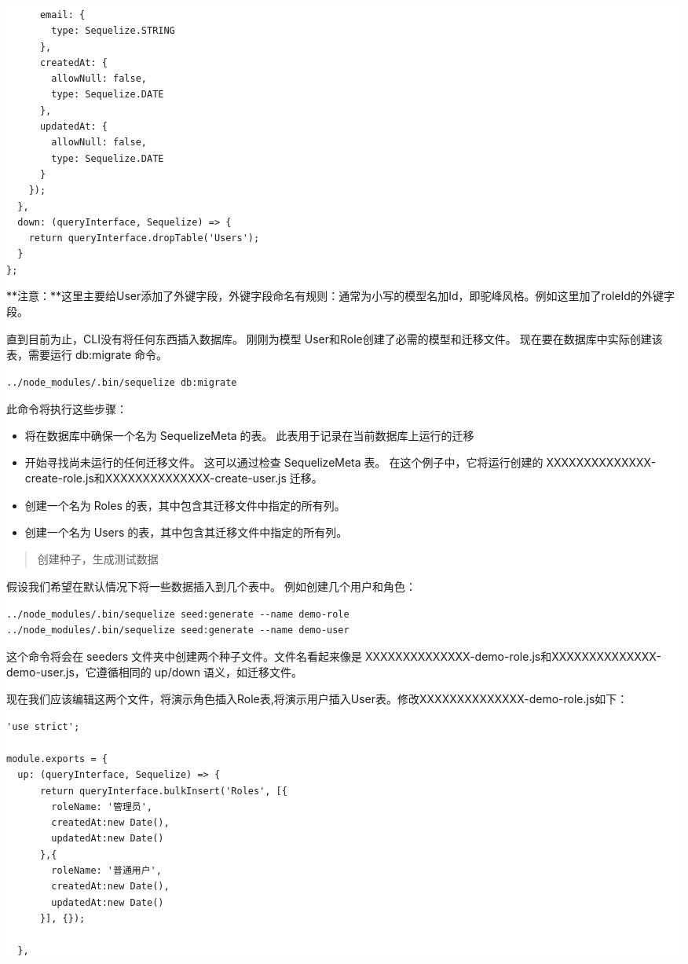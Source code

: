 ```
      email: {
        type: Sequelize.STRING
      },
      createdAt: {
        allowNull: false,
        type: Sequelize.DATE
      },
      updatedAt: {
        allowNull: false,
        type: Sequelize.DATE
      }
    });
  },
  down: (queryInterface, Sequelize) => {
    return queryInterface.dropTable('Users');
  }
};

```

**注意：**这里主要给User添加了外键字段，外键字段命名有规则：通常为小写的模型名加Id，即驼峰风格。例如这里加了roleId的外键字段。

直到目前为止，CLI没有将任何东西插入数据库。 刚刚为模型 User和Role创建了必需的模型和迁移文件。 现在要在数据库中实际创建该表，需要运行 db:migrate 命令。

```
../node_modules/.bin/sequelize db:migrate

```

此命令将执行这些步骤：

- 将在数据库中确保一个名为 SequelizeMeta 的表。 此表用于记录在当前数据库上运行的迁移

- 开始寻找尚未运行的任何迁移文件。 这可以通过检查 SequelizeMeta 表。 在这个例子中，它将运行创建的 XXXXXXXXXXXXXX-create-role.js和XXXXXXXXXXXXXX-create-user.js 迁移。

- 创建一个名为 Roles 的表，其中包含其迁移文件中指定的所有列。

- 创建一个名为 Users 的表，其中包含其迁移文件中指定的所有列。

> 创建种子，生成测试数据

假设我们希望在默认情况下将一些数据插入到几个表中。 例如创建几个用户和角色：

```
../node_modules/.bin/sequelize seed:generate --name demo-role
../node_modules/.bin/sequelize seed:generate --name demo-user
```

这个命令将会在 seeders 文件夹中创建两个种子文件。文件名看起来像是 XXXXXXXXXXXXXX-demo-role.js和XXXXXXXXXXXXXX-demo-user.js，它遵循相同的 up/down 语义，如迁移文件。

现在我们应该编辑这两个文件，将演示角色插入Role表,将演示用户插入User表。修改XXXXXXXXXXXXXX-demo-role.js如下：

```
'use strict';

module.exports = {
  up: (queryInterface, Sequelize) => {
      return queryInterface.bulkInsert('Roles', [{
        roleName: '管理员',
        createdAt:new Date(),
        updatedAt:new Date()
      },{
        roleName: '普通用户',
        createdAt:new Date(),
        updatedAt:new Date()
      }], {});

  },
```